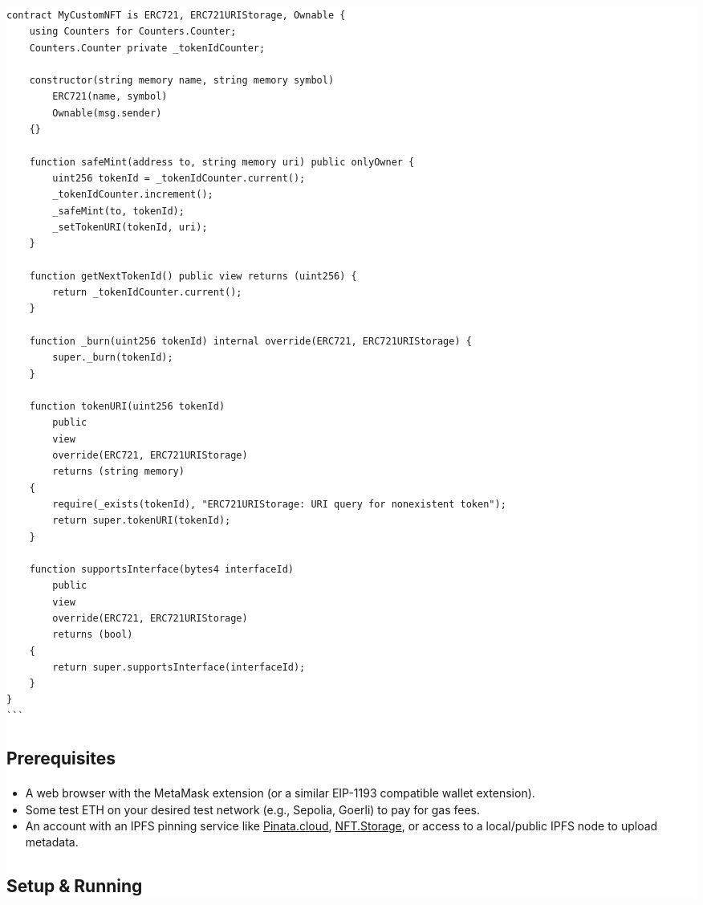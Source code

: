     contract MyCustomNFT is ERC721, ERC721URIStorage, Ownable {
        using Counters for Counters.Counter;
        Counters.Counter private _tokenIdCounter;

        constructor(string memory name, string memory symbol)
            ERC721(name, symbol)
            Ownable(msg.sender)
        {}

        function safeMint(address to, string memory uri) public onlyOwner {
            uint256 tokenId = _tokenIdCounter.current();
            _tokenIdCounter.increment();
            _safeMint(to, tokenId);
            _setTokenURI(tokenId, uri);
        }

        function getNextTokenId() public view returns (uint256) {
            return _tokenIdCounter.current();
        }

        function _burn(uint256 tokenId) internal override(ERC721, ERC721URIStorage) {
            super._burn(tokenId);
        }

        function tokenURI(uint256 tokenId)
            public
            view
            override(ERC721, ERC721URIStorage)
            returns (string memory)
        {
            require(_exists(tokenId), "ERC721URIStorage: URI query for nonexistent token");
            return super.tokenURI(tokenId);
        }

        function supportsInterface(bytes4 interfaceId)
            public
            view
            override(ERC721, ERC721URIStorage)
            returns (bool)
        {
            return super.supportsInterface(interfaceId);
        }
    }
    ```

## Prerequisites

*   A web browser with the MetaMask extension (or a similar EIP-1193 compatible wallet extension).
*   Some test ETH on your desired test network (e.g., Sepolia, Goerli) to pay for gas fees.
*   An account with an IPFS pinning service like [Pinata.cloud](https://www.pinata.cloud/), [NFT.Storage](https://nft.storage/), or access to a local/public IPFS node to upload metadata.

## Setup & Running
